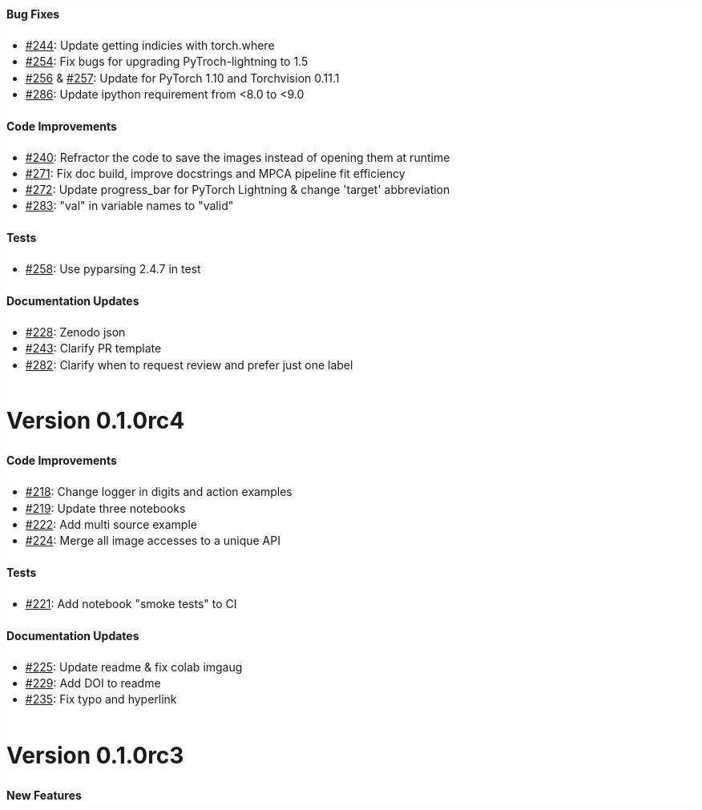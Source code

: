 #### Bug Fixes

* [#244](https://github.com/pykale/pykale/pull/244): Update getting indicies with torch.where
* [#254](https://github.com/pykale/pykale/pull/254): Fix bugs for upgrading PyTroch-lightning to 1.5
* [#256](https://github.com/pykale/pykale/pull/256) & [#257](https://github.com/pykale/pykale/pull/257): Update for PyTorch 1.10 and Torchvision 0.11.1
* [#286](https://github.com/pykale/pykale/pull/286): Update ipython requirement from <8.0 to <9.0

#### Code Improvements

* [#240](https://github.com/pykale/pykale/pull/240): Refractor the code to save the images instead of opening them at runtime
* [#271](https://github.com/pykale/pykale/pull/271): Fix doc build, improve docstrings and MPCA pipeline fit efficiency
* [#272](https://github.com/pykale/pykale/pull/272): Update progress_bar for PyTorch Lightning & change 'target' abbreviation
* [#283](https://github.com/pykale/pykale/pull/283): "val" in variable names to "valid"

#### Tests

* [#258](https://github.com/pykale/pykale/pull/258): Use pyparsing 2.4.7 in test

#### Documentation Updates

* [#228](https://github.com/pykale/pykale/pull/228): Zenodo json
* [#243](https://github.com/pykale/pykale/pull/243): Clarify PR template
* [#282](https://github.com/pykale/pykale/pull/282): Clarify when to request review and prefer just one label

# Version  0.1.0rc4

#### Code Improvements

* [#218](https://github.com/pykale/pykale/pull/218): Change logger in digits and action examples
* [#219](https://github.com/pykale/pykale/pull/219): Update three notebooks
* [#222](https://github.com/pykale/pykale/pull/222): Add multi source example
* [#224](https://github.com/pykale/pykale/pull/224): Merge all image accesses to a unique API

#### Tests

* [#221](https://github.com/pykale/pykale/pull/221): Add notebook "smoke tests" to CI

#### Documentation Updates

* [#225](https://github.com/pykale/pykale/pull/225): Update readme & fix colab imgaug
* [#229](https://github.com/pykale/pykale/pull/229): Add DOI to readme
* [#235](https://github.com/pykale/pykale/pull/235): Fix typo and hyperlink

# Version  0.1.0rc3

#### New Features
